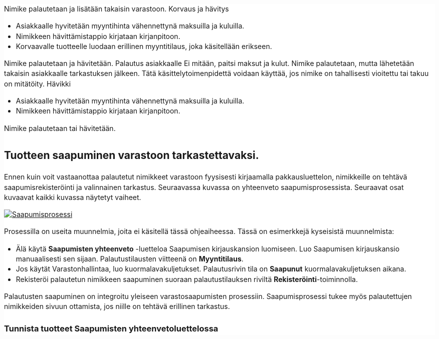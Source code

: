 <td>Nimike palautetaan ja lisätään takaisin varastoon.</td>
</tr>
<tr class="even">
<td>Korvaus ja hävitys</td>
<td><ul>
<li>Asiakkaalle hyvitetään myyntihinta vähennettynä maksuilla ja kuluilla.</li>
<li>Nimikkeen hävittämistappio kirjataan kirjanpitoon.</li>
<li>Korvaavalle tuotteelle luodaan erillinen myyntitilaus, joka käsitellään erikseen.</li>
</ul></td>
<td>Nimike palautetaan ja hävitetään.</td>
</tr>
<tr class="odd">
<td>Palautus asiakkaalle</td>
<td>Ei mitään, paitsi maksut ja kulut.</td>
<td>Nimike palautetaan, mutta lähetetään takaisin asiakkaalle tarkastuksen jälkeen. Tätä käsittelytoimenpidettä voidaan käyttää, jos nimike on tahallisesti vioitettu tai takuu on mitätöity.</td>
</tr>
<tr class="even">
<td>Hävikki</td>
<td><ul>
<li>Asiakkaalle hyvitetään myyntihinta vähennettynä maksuilla ja kuluilla.</li>
<li>Nimikkeen hävittämistappio kirjataan kirjanpitoon.</li>
</ul></td>
<td>Nimike palautetaan tai hävitetään.</td>
</tr>
</tbody>
</table>

## Tuotteen saapuminen varastoon tarkastettavaksi.
<a id="arrival-at-the-warehouse-for-inspection" class="xliff"></a>
Ennen kuin voit vastaanottaa palautetut nimikkeet varastoon fyysisesti kirjaamalla pakkausluettelon, nimikkeille on tehtävä saapumisrekisteröinti ja valinnainen tarkastus. Seuraavassa kuvassa on yhteenveto saapumisprosessista. Seuraavat osat kuvaavat kaikki kuvassa näytetyt vaiheet.  

[![Saapumisprosessi](./media/salesreturn03.png)](./media/salesreturn03.png)  

Prosessilla on useita muunnelmia, joita ei käsitellä tässä ohjeaiheessa. Tässä on esimerkkejä kyseisistä muunnelmista:

-   Älä käytä **Saapumisten yhteenveto** -luetteloa Saapumisen kirjauskansion luomiseen. Luo Saapumisen kirjauskansio manuaalisesti sen sijaan. Palautustilausten viitteenä on **Myyntitilaus**.
-   Jos käytät Varastonhallintaa, luo kuormalavakuljetukset. Palautusrivin tila on **Saapunut** kuormalavakuljetuksen aikana.
-   Rekisteröi palautetun nimikkeen saapuminen suoraan palautustilauksen riviltä **Rekisteröinti**-toiminnolla.

Palautusten saapuminen on integroitu yleiseen varastosaapumisten prosessiin. Saapumisprosessi tukee myös palautettujen nimikkeiden sivuun ottamista, jos niille on tehtävä erillinen tarkastus.

### Tunnista tuotteet Saapumisten yhteenvetoluettelossa
<a id="identify-products-in-the-arrival-overview-list" class="xliff"></a>
